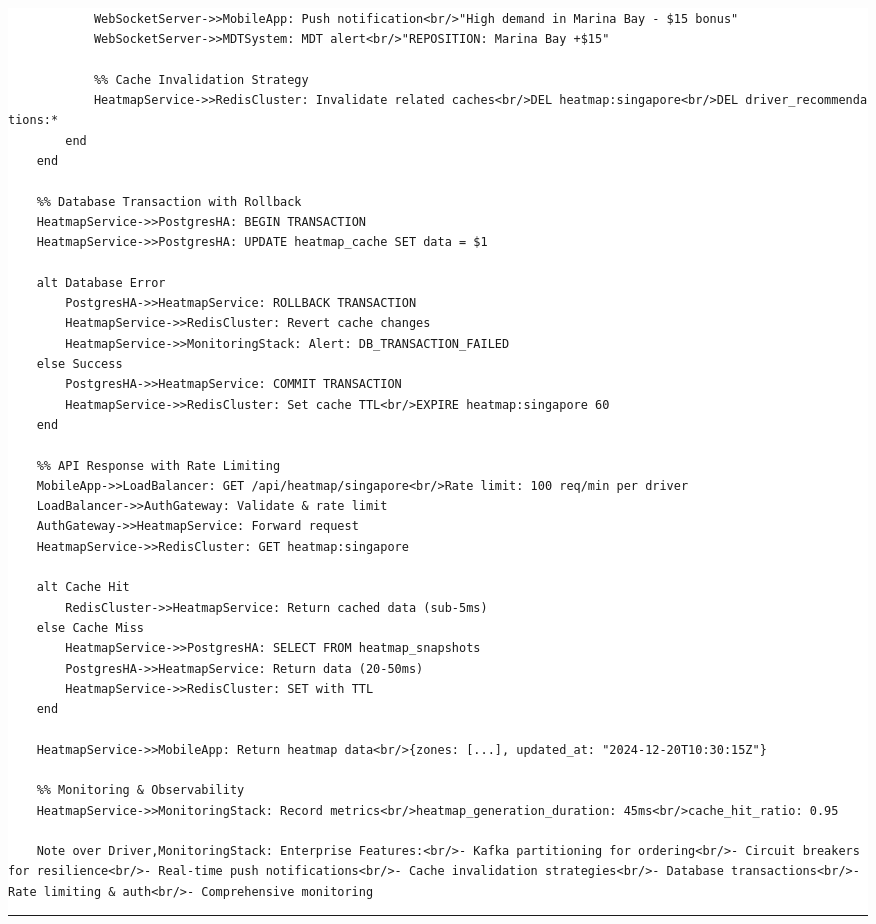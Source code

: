 ```mermaid
            WebSocketServer->>MobileApp: Push notification<br/>"High demand in Marina Bay - $15 bonus"
            WebSocketServer->>MDTSystem: MDT alert<br/>"REPOSITION: Marina Bay +$15"
            
            %% Cache Invalidation Strategy
            HeatmapService->>RedisCluster: Invalidate related caches<br/>DEL heatmap:singapore<br/>DEL driver_recommendations:*
        end
    end
    
    %% Database Transaction with Rollback
    HeatmapService->>PostgresHA: BEGIN TRANSACTION
    HeatmapService->>PostgresHA: UPDATE heatmap_cache SET data = $1
    
    alt Database Error
        PostgresHA->>HeatmapService: ROLLBACK TRANSACTION
        HeatmapService->>RedisCluster: Revert cache changes
        HeatmapService->>MonitoringStack: Alert: DB_TRANSACTION_FAILED
    else Success
        PostgresHA->>HeatmapService: COMMIT TRANSACTION
        HeatmapService->>RedisCluster: Set cache TTL<br/>EXPIRE heatmap:singapore 60
    end
    
    %% API Response with Rate Limiting
    MobileApp->>LoadBalancer: GET /api/heatmap/singapore<br/>Rate limit: 100 req/min per driver
    LoadBalancer->>AuthGateway: Validate & rate limit
    AuthGateway->>HeatmapService: Forward request
    HeatmapService->>RedisCluster: GET heatmap:singapore
    
    alt Cache Hit
        RedisCluster->>HeatmapService: Return cached data (sub-5ms)
    else Cache Miss
        HeatmapService->>PostgresHA: SELECT FROM heatmap_snapshots
        PostgresHA->>HeatmapService: Return data (20-50ms)
        HeatmapService->>RedisCluster: SET with TTL
    end
    
    HeatmapService->>MobileApp: Return heatmap data<br/>{zones: [...], updated_at: "2024-12-20T10:30:15Z"}
    
    %% Monitoring & Observability
    HeatmapService->>MonitoringStack: Record metrics<br/>heatmap_generation_duration: 45ms<br/>cache_hit_ratio: 0.95
    
    Note over Driver,MonitoringStack: Enterprise Features:<br/>- Kafka partitioning for ordering<br/>- Circuit breakers for resilience<br/>- Real-time push notifications<br/>- Cache invalidation strategies<br/>- Database transactions<br/>- Rate limiting & auth<br/>- Comprehensive monitoring
```

---
